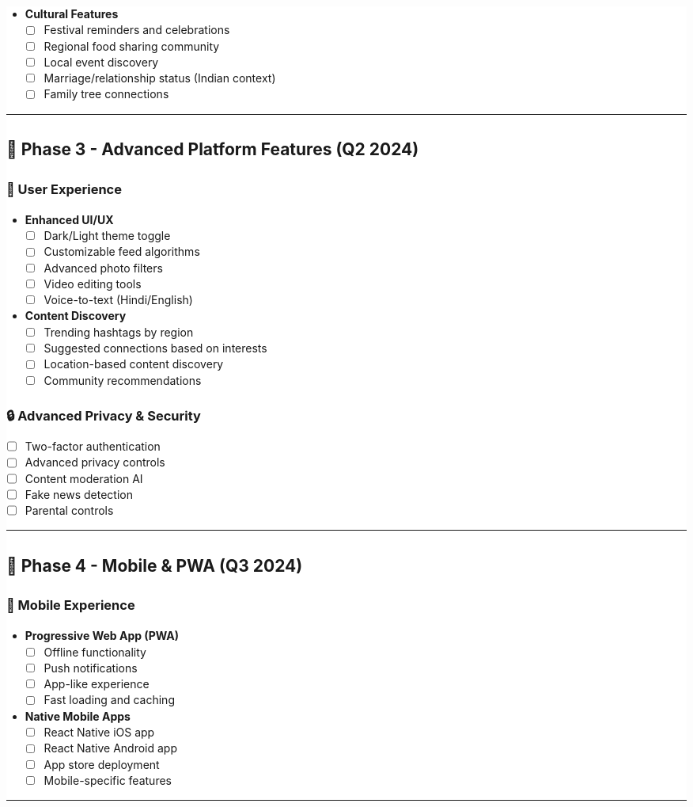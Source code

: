 - **Cultural Features**
  - [ ] Festival reminders and celebrations
  - [ ] Regional food sharing community
  - [ ] Local event discovery
  - [ ] Marriage/relationship status (Indian context)
  - [ ] Family tree connections

---

## 🔮 Phase 3 - Advanced Platform Features (Q2 2024)

### 🎨 User Experience
- **Enhanced UI/UX**
  - [ ] Dark/Light theme toggle
  - [ ] Customizable feed algorithms
  - [ ] Advanced photo filters
  - [ ] Video editing tools
  - [ ] Voice-to-text (Hindi/English)

- **Content Discovery**
  - [ ] Trending hashtags by region
  - [ ] Suggested connections based on interests
  - [ ] Location-based content discovery
  - [ ] Community recommendations

### 🔒 Advanced Privacy & Security
- [ ] Two-factor authentication
- [ ] Advanced privacy controls
- [ ] Content moderation AI
- [ ] Fake news detection
- [ ] Parental controls

---

## 📱 Phase 4 - Mobile & PWA (Q3 2024)

### 🚀 Mobile Experience
- **Progressive Web App (PWA)**
  - [ ] Offline functionality
  - [ ] Push notifications
  - [ ] App-like experience
  - [ ] Fast loading and caching

- **Native Mobile Apps**
  - [ ] React Native iOS app
  - [ ] React Native Android app
  - [ ] App store deployment
  - [ ] Mobile-specific features

---
